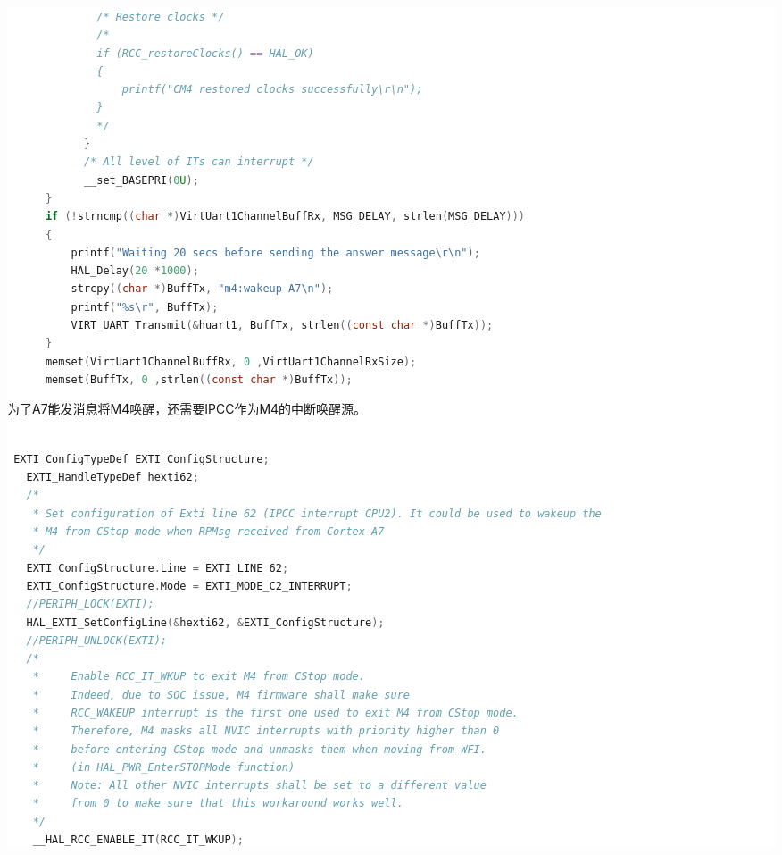 ```c
              /* Restore clocks */
              /*
              if (RCC_restoreClocks() == HAL_OK)
              {
                  printf("CM4 restored clocks successfully\r\n");
              }
              */
            }
            /* All level of ITs can interrupt */
            __set_BASEPRI(0U);
      }
      if (!strncmp((char *)VirtUart1ChannelBuffRx, MSG_DELAY, strlen(MSG_DELAY)))
      {
          printf("Waiting 20 secs before sending the answer message\r\n");
          HAL_Delay(20 *1000);
          strcpy((char *)BuffTx, "m4:wakeup A7\n");
          printf("%s\r", BuffTx);
          VIRT_UART_Transmit(&huart1, BuffTx, strlen((const char *)BuffTx));
      }
      memset(VirtUart1ChannelBuffRx, 0 ,VirtUart1ChannelRxSize);
      memset(BuffTx, 0 ,strlen((const char *)BuffTx));

```

为了A7能发消息将M4唤醒，还需要IPCC作为M4的中断唤醒源。

```c

 EXTI_ConfigTypeDef EXTI_ConfigStructure;
   EXTI_HandleTypeDef hexti62;
   /*
    * Set configuration of Exti line 62 (IPCC interrupt CPU2). It could be used to wakeup the
    * M4 from CStop mode when RPMsg received from Cortex-A7
    */
   EXTI_ConfigStructure.Line = EXTI_LINE_62;
   EXTI_ConfigStructure.Mode = EXTI_MODE_C2_INTERRUPT;
   //PERIPH_LOCK(EXTI);
   HAL_EXTI_SetConfigLine(&hexti62, &EXTI_ConfigStructure);
   //PERIPH_UNLOCK(EXTI);
   /*
    *     Enable RCC_IT_WKUP to exit M4 from CStop mode.
    *     Indeed, due to SOC issue, M4 firmware shall make sure
    *     RCC_WAKEUP interrupt is the first one used to exit M4 from CStop mode.
    *     Therefore, M4 masks all NVIC interrupts with priority higher than 0
    *     before entering CStop mode and unmasks them when moving from WFI.
    *     (in HAL_PWR_EnterSTOPMode function)
    *     Note: All other NVIC interrupts shall be set to a different value
    *     from 0 to make sure that this workaround works well.
    */
    __HAL_RCC_ENABLE_IT(RCC_IT_WKUP);
```
